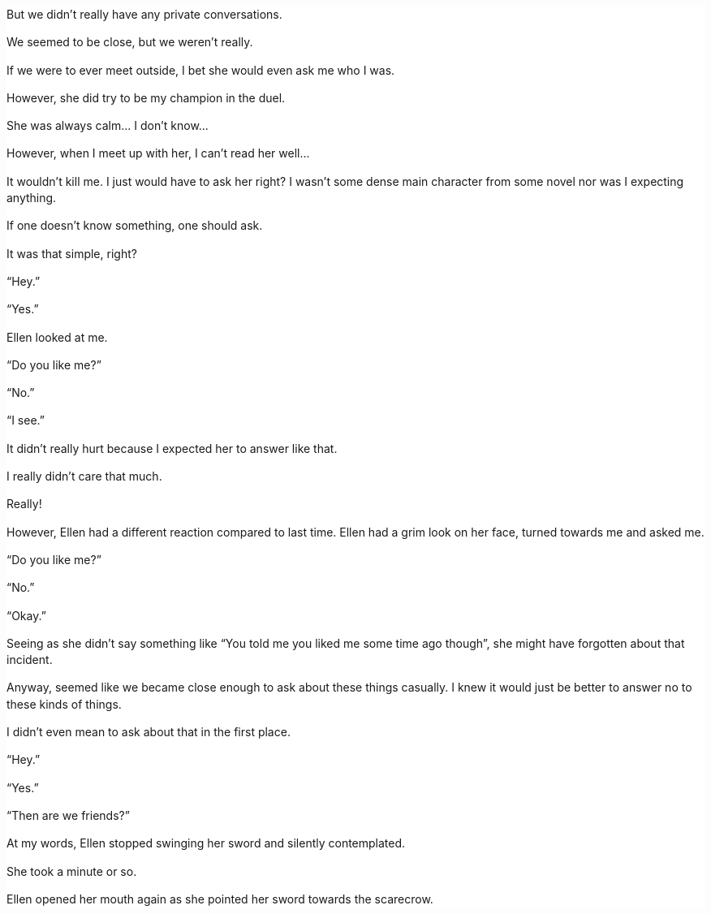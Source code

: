 But we didn’t really have any private conversations.

We seemed to be close, but we weren’t really.

If we were to ever meet outside, I bet she would even ask me who I was.

However, she did try to be my champion in the duel.

She was always calm... I don’t know...

However, when I meet up with her, I can’t read her well...

It wouldn’t kill me. I just would have to ask her right? I wasn’t some dense main
character from some novel nor was I expecting anything.

If one doesn’t know something, one should ask.

It was that simple, right?

“Hey.”

“Yes.”

Ellen looked at me.

“Do you like me?”

“No.”

“I see.”

It didn’t really hurt because I expected her to answer like that.

I really didn’t care that much.

Really!

However, Ellen had a different reaction compared to last time. Ellen had a grim look
on her face, turned towards me and asked me.

“Do you like me?”

“No.”

“Okay.”

Seeing as she didn’t say something like “You told me you liked me some time ago
though”, she might have forgotten about that incident.

Anyway, seemed like we became close enough to ask about these things casually. I
knew it would just be better to answer no to these kinds of things.

I didn’t even mean to ask about that in the first place.

“Hey.”

“Yes.”

“Then are we friends?”

At my words, Ellen stopped swinging her sword and silently contemplated.

She took a minute or so.

Ellen opened her mouth again as she pointed her sword towards the scarecrow.
